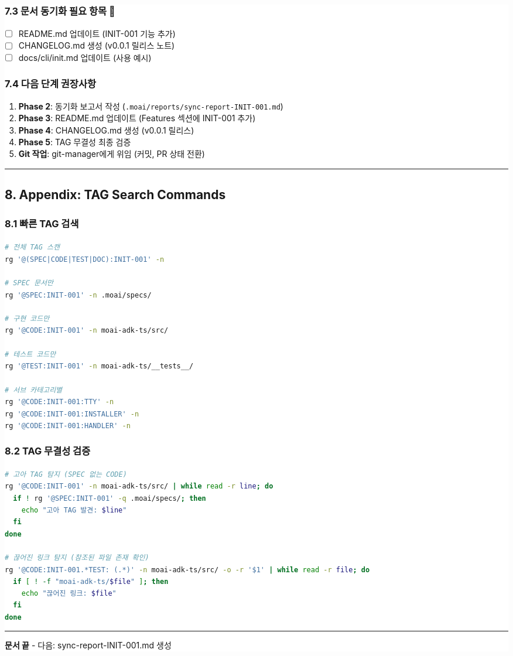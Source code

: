 ### 7.3 문서 동기화 필요 항목 🔄

- [ ] README.md 업데이트 (INIT-001 기능 추가)
- [ ] CHANGELOG.md 생성 (v0.0.1 릴리스 노트)
- [ ] docs/cli/init.md 업데이트 (사용 예시)

### 7.4 다음 단계 권장사항

1. **Phase 2**: 동기화 보고서 작성 (`.moai/reports/sync-report-INIT-001.md`)
2. **Phase 3**: README.md 업데이트 (Features 섹션에 INIT-001 추가)
3. **Phase 4**: CHANGELOG.md 생성 (v0.0.1 릴리스)
4. **Phase 5**: TAG 무결성 최종 검증
5. **Git 작업**: git-manager에게 위임 (커밋, PR 상태 전환)

---

## 8. Appendix: TAG Search Commands

### 8.1 빠른 TAG 검색

```bash
# 전체 TAG 스캔
rg '@(SPEC|CODE|TEST|DOC):INIT-001' -n

# SPEC 문서만
rg '@SPEC:INIT-001' -n .moai/specs/

# 구현 코드만
rg '@CODE:INIT-001' -n moai-adk-ts/src/

# 테스트 코드만
rg '@TEST:INIT-001' -n moai-adk-ts/__tests__/

# 서브 카테고리별
rg '@CODE:INIT-001:TTY' -n
rg '@CODE:INIT-001:INSTALLER' -n
rg '@CODE:INIT-001:HANDLER' -n
```

### 8.2 TAG 무결성 검증

```bash
# 고아 TAG 탐지 (SPEC 없는 CODE)
rg '@CODE:INIT-001' -n moai-adk-ts/src/ | while read -r line; do
  if ! rg '@SPEC:INIT-001' -q .moai/specs/; then
    echo "고아 TAG 발견: $line"
  fi
done

# 끊어진 링크 탐지 (참조된 파일 존재 확인)
rg '@CODE:INIT-001.*TEST: (.*)' -n moai-adk-ts/src/ -o -r '$1' | while read -r file; do
  if [ ! -f "moai-adk-ts/$file" ]; then
    echo "끊어진 링크: $file"
  fi
done
```

---

**문서 끝** - 다음: sync-report-INIT-001.md 생성
